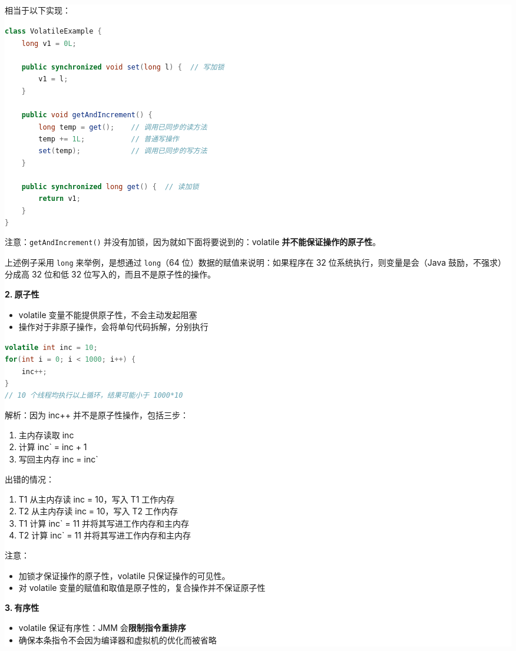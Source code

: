 相当于以下实现：
```java
class VolatileExample {
    long v1 = 0L;

    public synchronized void set(long l) {  // 写加锁
        v1 = l;
    }

    public void getAndIncrement() {
        long temp = get();    // 调用已同步的读方法
        temp += 1L;           // 普通写操作
        set(temp);            // 调用已同步的写方法
    }

    public synchronized long get() {  // 读加锁
        return v1;
    }
}
```
注意：`getAndIncrement()` 并没有加锁，因为就如下面将要说到的：volatile **并不能保证操作的原子性**。

上述例子采用 `long` 来举例，是想通过 `long`（64 位）数据的赋值来说明：如果程序在 32 位系统执行，则变量是会（Java 鼓励，不强求）分成高 32 位和低 32 位写入的，而且不是原子性的操作。


**2. 原子性**
* volatile 变量不能提供原子性，不会主动发起阻塞
* 操作对于非原子操作，会将单句代码拆解，分别执行

```java
volatile int inc = 10;
for(int i = 0; i < 1000; i++) {
    inc++;
}
// 10 个线程均执行以上循环，结果可能小于 1000*10
```

解析：因为 inc++ 并不是原子性操作，包括三步：
1. 主内存读取 inc
2. 计算 inc` = inc + 1
3. 写回主内存 inc = inc`

出错的情况：
1. T1 从主内存读 inc = 10，写入 T1 工作内存
2. T2 从主内存读 inc = 10，写入 T2 工作内存
3. T1 计算 inc` = 11 并将其写进工作内存和主内存
4. T2 计算 inc` = 11 并将其写进工作内存和主内存

注意：
* 加锁才保证操作的原子性，volatile 只保证操作的可见性。
* 对 volatile 变量的赋值和取值是原子性的，复合操作并不保证原子性


**3. 有序性**
* volatile 保证有序性：JMM 会**限制指令重排序**
* 确保本条指令不会因为编译器和虚拟机的优化而被省略
